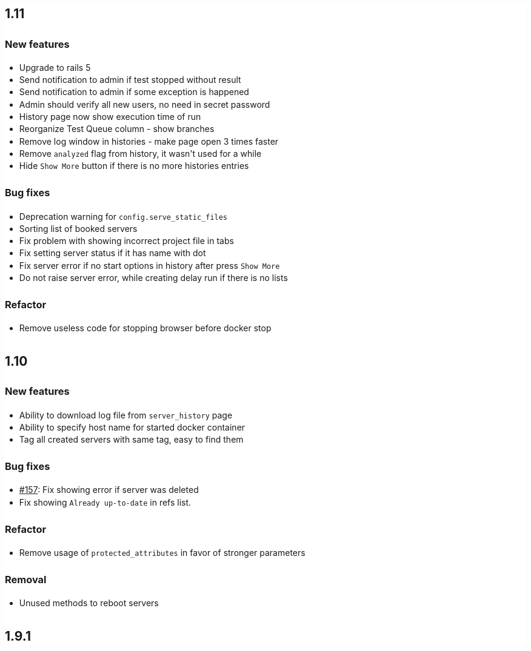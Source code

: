 ## 1.11

### New features

* Upgrade to rails 5
* Send notification to admin if test stopped without result
* Send notification to admin if some exception is happened
* Admin should verify all new users, no need in secret password
* History page now show execution time of run
* Reorganize Test Queue column - show branches
* Remove log window in histories - make page open 3 times faster
* Remove `analyzed` flag from history, it wasn't used for a while
* Hide `Show More` button if there is no more histories entries

### Bug fixes

* Deprecation warning for `config.serve_static_files`
* Sorting list of booked servers
* Fix problem with showing incorrect project file in tabs
* Fix setting server status if it has name with dot
* Fix server error if no start options in history after press `Show More`
* Do not raise server error, while creating delay run if there is no lists

### Refactor

* Remove useless code for stopping browser before docker stop

## 1.10

### New features

* Ability to download log file from `server_history` page
* Ability to specify host name for started docker container
* Tag all created servers with same tag, easy to find them

### Bug fixes

* [#157](https://github.com/ONLYOFFICE/testing-wrata/issues/157):
  Fix showing error if server was deleted
* Fix showing `Already up-to-date` in refs list.

### Refactor

* Remove usage of `protected_attributes` in favor of stronger parameters

### Removal

* Unused methods to reboot servers

## 1.9.1
